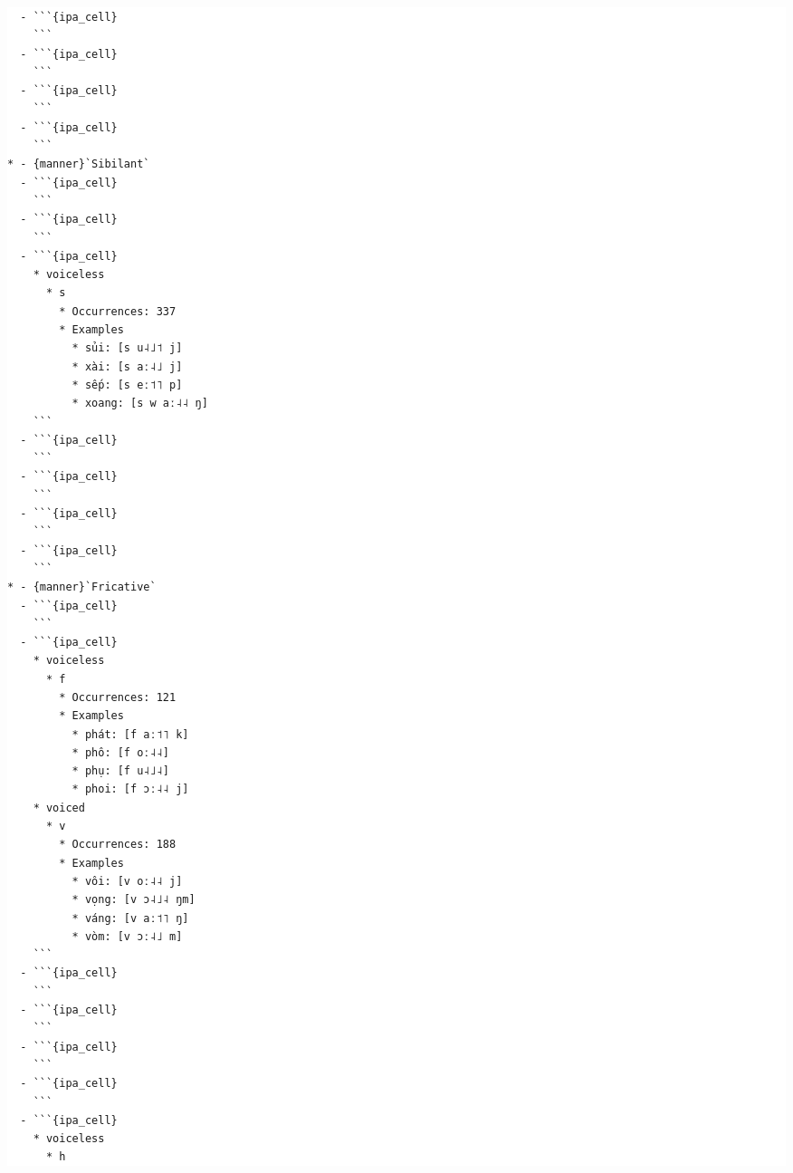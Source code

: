 ``````{list-table}
  - ```{ipa_cell}
    ```
  - ```{ipa_cell}
    ```
  - ```{ipa_cell}
    ```
  - ```{ipa_cell}
    ```
* - {manner}`Sibilant`
  - ```{ipa_cell}
    ```
  - ```{ipa_cell}
    ```
  - ```{ipa_cell}
    * voiceless
      * s
        * Occurrences: 337
        * Examples
          * sủi: [s u˨˩˦ j]
          * xài: [s aː˨˩ j]
          * sếp: [s eː˦˥ p]
          * xoang: [s w aː˨˨ ŋ]
    ```
  - ```{ipa_cell}
    ```
  - ```{ipa_cell}
    ```
  - ```{ipa_cell}
    ```
  - ```{ipa_cell}
    ```
* - {manner}`Fricative`
  - ```{ipa_cell}
    ```
  - ```{ipa_cell}
    * voiceless
      * f
        * Occurrences: 121
        * Examples
          * phát: [f aː˦˥ k]
          * phô: [f oː˨˨]
          * phụ: [f u˨˩˨]
          * phoi: [f ɔː˨˨ j]
    * voiced
      * v
        * Occurrences: 188
        * Examples
          * vôi: [v oː˨˨ j]
          * vọng: [v ɔ˨˩˨ ŋm]
          * váng: [v aː˦˥ ŋ]
          * vòm: [v ɔː˨˩ m]
    ```
  - ```{ipa_cell}
    ```
  - ```{ipa_cell}
    ```
  - ```{ipa_cell}
    ```
  - ```{ipa_cell}
    ```
  - ```{ipa_cell}
    * voiceless
      * h
``````